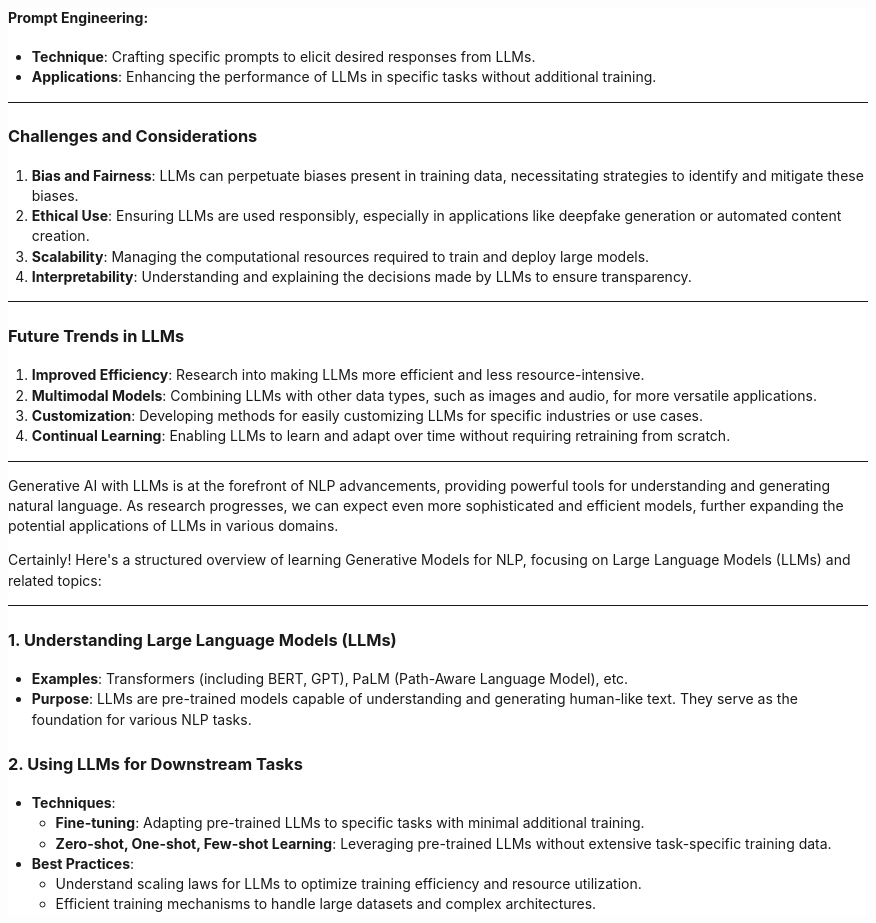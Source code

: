 #### **Prompt Engineering**:
- **Technique**: Crafting specific prompts to elicit desired responses from LLMs.
- **Applications**: Enhancing the performance of LLMs in specific tasks without additional training.

---

### Challenges and Considerations

1. **Bias and Fairness**: LLMs can perpetuate biases present in training data, necessitating strategies to identify and mitigate these biases.
2. **Ethical Use**: Ensuring LLMs are used responsibly, especially in applications like deepfake generation or automated content creation.
3. **Scalability**: Managing the computational resources required to train and deploy large models.
4. **Interpretability**: Understanding and explaining the decisions made by LLMs to ensure transparency.

---

### Future Trends in LLMs

1. **Improved Efficiency**: Research into making LLMs more efficient and less resource-intensive.
2. **Multimodal Models**: Combining LLMs with other data types, such as images and audio, for more versatile applications.
3. **Customization**: Developing methods for easily customizing LLMs for specific industries or use cases.
4. **Continual Learning**: Enabling LLMs to learn and adapt over time without requiring retraining from scratch.

---

Generative AI with LLMs is at the forefront of NLP advancements, providing powerful tools for understanding and generating natural language. As research progresses, we can expect even more sophisticated and efficient models, further expanding the potential applications of LLMs in various domains.

Certainly! Here's a structured overview of learning Generative Models for NLP, focusing on Large Language Models (LLMs) and related topics:

---

### 1. Understanding Large Language Models (LLMs)

- **Examples**: Transformers (including BERT, GPT), PaLM (Path-Aware Language Model), etc.
- **Purpose**: LLMs are pre-trained models capable of understanding and generating human-like text. They serve as the foundation for various NLP tasks.

### 2. Using LLMs for Downstream Tasks

- **Techniques**: 
  - **Fine-tuning**: Adapting pre-trained LLMs to specific tasks with minimal additional training.
  - **Zero-shot, One-shot, Few-shot Learning**: Leveraging pre-trained LLMs without extensive task-specific training data.
- **Best Practices**: 
  - Understand scaling laws for LLMs to optimize training efficiency and resource utilization.
  - Efficient training mechanisms to handle large datasets and complex architectures.
